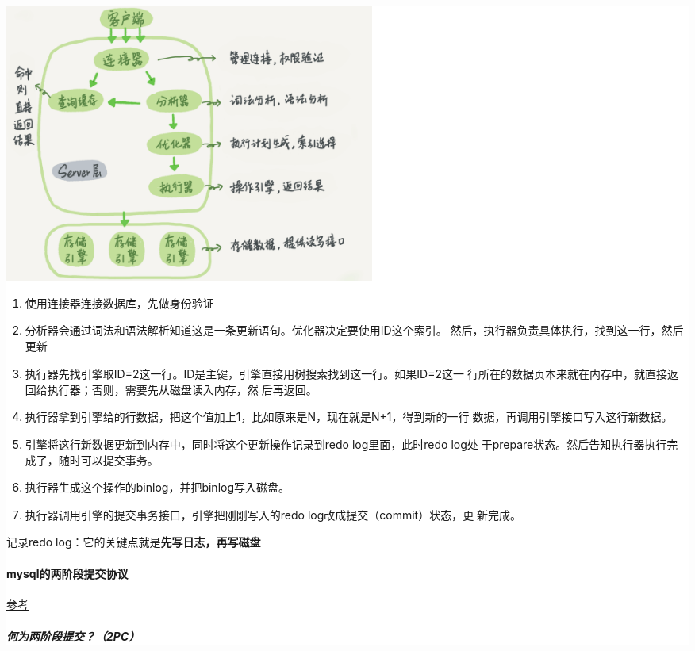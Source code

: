 <img src="assets/MySQL的逻辑架构图.png" alt="img" style="zoom: 45%;" />

1. 使用连接器连接数据库，先做身份验证

2. 分析器会通过词法和语法解析知道这是一条更新语句。优化器决定要使用ID这个索引。 然后，执行器负责具体执行，找到这一行，然后更新

3. 执行器先找引擎取ID=2这一行。ID是主键，引擎直接用树搜索找到这一行。如果ID=2这一 行所在的数据页本来就在内存中，就直接返回给执行器；否则，需要先从磁盘读入内存，然 后再返回。 
4. 执行器拿到引擎给的行数据，把这个值加上1，比如原来是N，现在就是N+1，得到新的一行 数据，再调用引擎接口写入这行新数据。 
5. 引擎将这行新数据更新到内存中，同时将这个更新操作记录到redo log里面，此时redo log处 于prepare状态。然后告知执行器执行完成了，随时可以提交事务。
6.  执行器生成这个操作的binlog，并把binlog写入磁盘。
7.  执行器调用引擎的提交事务接口，引擎把刚刚写入的redo log改成提交（commit）状态，更 新完成。

记录redo log：它的关键点就是**先写日志，再写磁盘**



#### mysql的两阶段提交协议

[参考](https://zhuanlan.zhihu.com/p/142491549)

##### 何为两阶段提交？（2PC）
